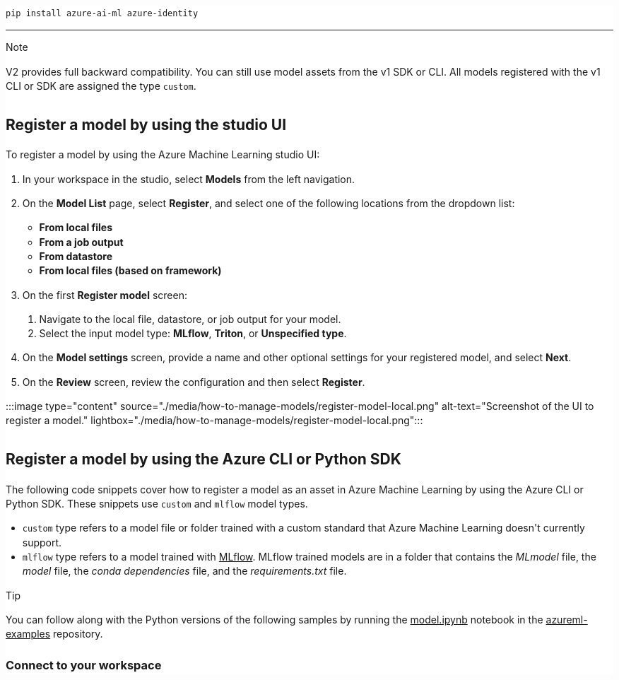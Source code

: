   ```bash
  pip install azure-ai-ml azure-identity
  ```
---

> [!NOTE]
> V2 provides full backward compatibility. You can still use model assets from the v1 SDK or CLI. All models registered with the v1 CLI or SDK are assigned the type `custom`.

## Register a model by using the studio UI

To register a model by using the Azure Machine Learning studio UI:

1. In your workspace in the studio, select **Models** from the left navigation.

1. On the **Model List** page, select **Register**, and select one of the following locations from the dropdown list:
   - **From local files**
   - **From a job output**
   - **From datastore**
   - **From local files (based on framework)**
   
1. On the first **Register model** screen:
   1. Navigate to the local file, datastore, or job output for your model.
   1. Select the input model type: **MLflow**, **Triton**, or **Unspecified type**.
   
1. On the **Model settings** screen, provide a name and other optional settings for your registered model, and select **Next**.

1. On the **Review** screen, review the configuration and then select **Register**.

:::image type="content" source="./media/how-to-manage-models/register-model-local.png" alt-text="Screenshot of the UI to register a model." lightbox="./media/how-to-manage-models/register-model-local.png":::

<a name="register-your-model-as-an-asset-in-machine-learning-by-using-the-cli"></a>
<a name="register-your-model-as-an-asset-in-machine-learning-by-using-the-sdk"></a>
## Register a model by using the Azure CLI or Python SDK

The following code snippets cover how to register a model as an asset in Azure Machine Learning by using the Azure CLI or Python SDK. These snippets use `custom` and `mlflow` model types.

- `custom` type refers to a model file or folder trained with a custom standard that Azure Machine Learning doesn't currently support.
- `mlflow` type refers to a model trained with [MLflow](how-to-use-mlflow-cli-runs.md). MLflow trained models are in a folder that contains the *MLmodel* file, the *model* file, the *conda dependencies* file, and the *requirements.txt* file.

>[!TIP]
>You can follow along with the Python versions of the following samples by running the [model.ipynb](https://github.com/Azure/azureml-examples/blob/main/sdk/python/assets/model/model.ipynb) notebook in the [azureml-examples](https://github.com/azure/azureml-examples) repository.

### Connect to your workspace
